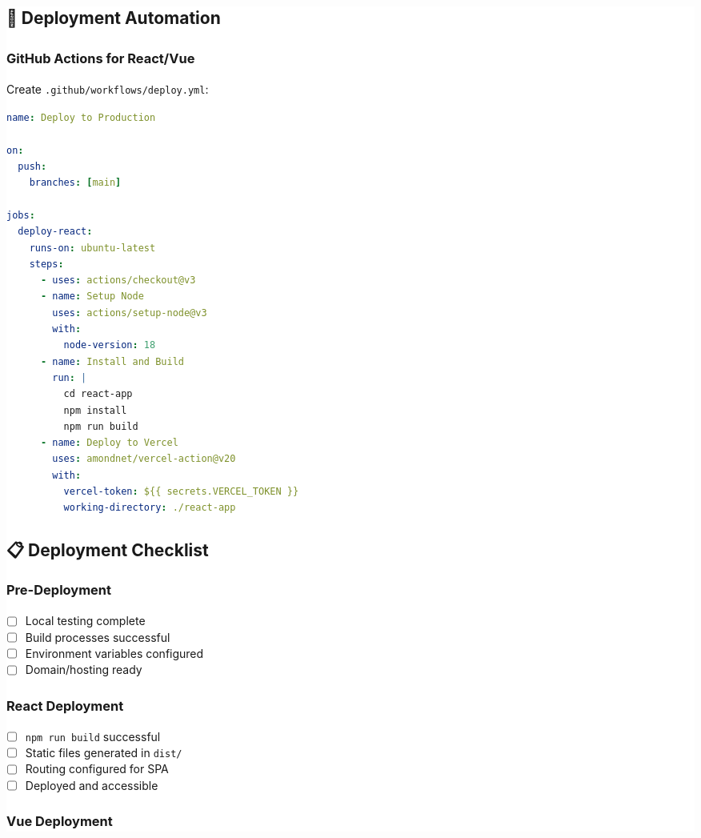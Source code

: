 ## 🚀 Deployment Automation

### GitHub Actions for React/Vue

Create `.github/workflows/deploy.yml`:

```yaml
name: Deploy to Production

on:
  push:
    branches: [main]

jobs:
  deploy-react:
    runs-on: ubuntu-latest
    steps:
      - uses: actions/checkout@v3
      - name: Setup Node
        uses: actions/setup-node@v3
        with:
          node-version: 18
      - name: Install and Build
        run: |
          cd react-app
          npm install
          npm run build
      - name: Deploy to Vercel
        uses: amondnet/vercel-action@v20
        with:
          vercel-token: ${{ secrets.VERCEL_TOKEN }}
          working-directory: ./react-app
```

## 📋 Deployment Checklist

### Pre-Deployment

- [ ] Local testing complete
- [ ] Build processes successful
- [ ] Environment variables configured
- [ ] Domain/hosting ready

### React Deployment

- [ ] `npm run build` successful
- [ ] Static files generated in `dist/`
- [ ] Routing configured for SPA
- [ ] Deployed and accessible

### Vue Deployment
